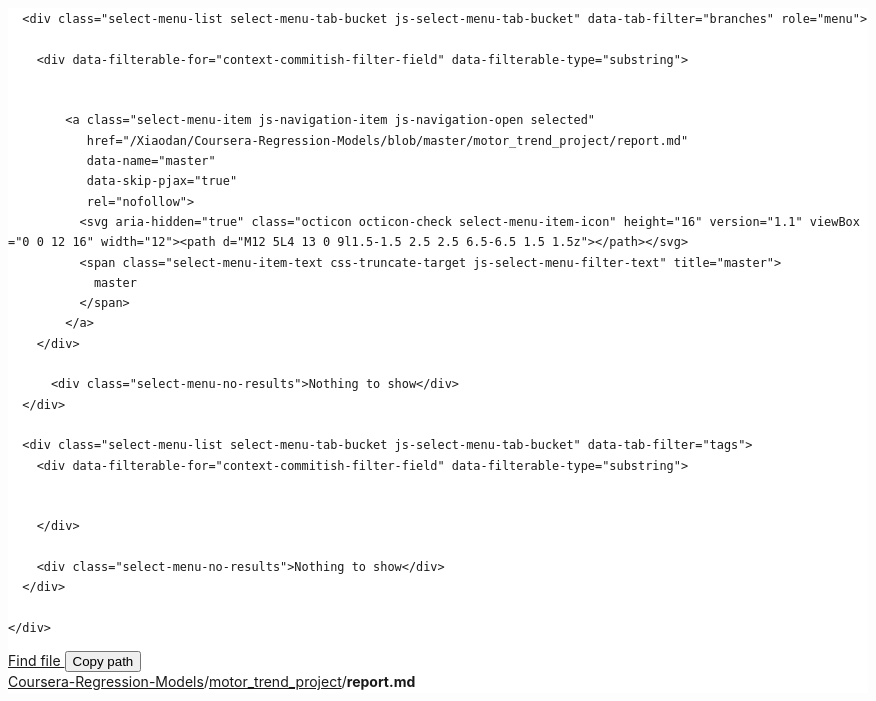       <div class="select-menu-list select-menu-tab-bucket js-select-menu-tab-bucket" data-tab-filter="branches" role="menu">

        <div data-filterable-for="context-commitish-filter-field" data-filterable-type="substring">


            <a class="select-menu-item js-navigation-item js-navigation-open selected"
               href="/Xiaodan/Coursera-Regression-Models/blob/master/motor_trend_project/report.md"
               data-name="master"
               data-skip-pjax="true"
               rel="nofollow">
              <svg aria-hidden="true" class="octicon octicon-check select-menu-item-icon" height="16" version="1.1" viewBox="0 0 12 16" width="12"><path d="M12 5L4 13 0 9l1.5-1.5 2.5 2.5 6.5-6.5 1.5 1.5z"></path></svg>
              <span class="select-menu-item-text css-truncate-target js-select-menu-filter-text" title="master">
                master
              </span>
            </a>
        </div>

          <div class="select-menu-no-results">Nothing to show</div>
      </div>

      <div class="select-menu-list select-menu-tab-bucket js-select-menu-tab-bucket" data-tab-filter="tags">
        <div data-filterable-for="context-commitish-filter-field" data-filterable-type="substring">


        </div>

        <div class="select-menu-no-results">Nothing to show</div>
      </div>

    </div>
  </div>
</div>

  <div class="btn-group right">
    <a href="/Xiaodan/Coursera-Regression-Models/find/master"
          class="js-pjax-capture-input btn btn-sm"
          data-pjax
          data-hotkey="t">
      Find file
    </a>
    <button aria-label="Copy file path to clipboard" class="js-zeroclipboard btn btn-sm zeroclipboard-button tooltipped tooltipped-s" data-copied-hint="Copied!" type="button">Copy path</button>
  </div>
  <div class="breadcrumb js-zeroclipboard-target">
    <span class="repo-root js-repo-root"><span class="js-path-segment"><a href="/Xiaodan/Coursera-Regression-Models"><span>Coursera-Regression-Models</span></a></span></span><span class="separator">/</span><span class="js-path-segment"><a href="/Xiaodan/Coursera-Regression-Models/tree/master/motor_trend_project"><span>motor_trend_project</span></a></span><span class="separator">/</span><strong class="final-path">report.md</strong>
  </div>
</div>
